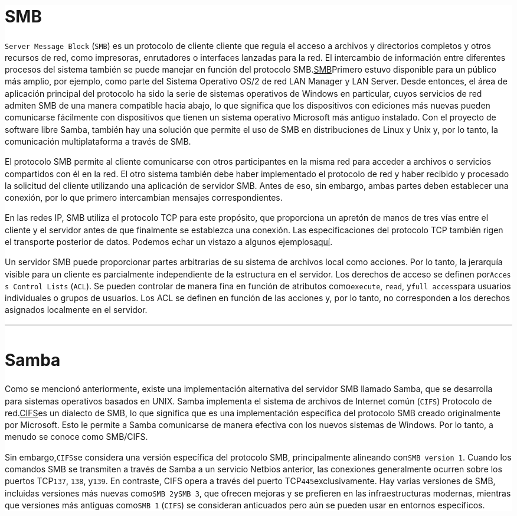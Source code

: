 # SMB

`Server Message Block` (`SMB`) es un protocolo de cliente cliente que regula el acceso a archivos y directorios completos y otros recursos de red, como impresoras, enrutadores o interfaces lanzadas para la red. El intercambio de información entre diferentes procesos del sistema también se puede manejar en función del protocolo SMB.[SMB](https://docs.microsoft.com/en-us/openspecs/windows_protocols/ms-smb/f210069c-7086-4dc2-885e-861d837df688)Primero estuvo disponible para un público más amplio, por ejemplo, como parte del Sistema Operativo OS/2 de red LAN Manager y LAN Server. Desde entonces, el área de aplicación principal del protocolo ha sido la serie de sistemas operativos de Windows en particular, cuyos servicios de red admiten SMB de una manera compatible hacia abajo, lo que significa que los dispositivos con ediciones más nuevas pueden comunicarse fácilmente con dispositivos que tienen un sistema operativo Microsoft más antiguo instalado. Con el proyecto de software libre Samba, también hay una solución que permite el uso de SMB en distribuciones de Linux y Unix y, por lo tanto, la comunicación multiplataforma a través de SMB.

El protocolo SMB permite al cliente comunicarse con otros participantes en la misma red para acceder a archivos o servicios compartidos con él en la red. El otro sistema también debe haber implementado el protocolo de red y haber recibido y procesado la solicitud del cliente utilizando una aplicación de servidor SMB. Antes de eso, sin embargo, ambas partes deben establecer una conexión, por lo que primero intercambian mensajes correspondientes.

En las redes IP, SMB utiliza el protocolo TCP para este propósito, que proporciona un apretón de manos de tres vías entre el cliente y el servidor antes de que finalmente se establezca una conexión. Las especificaciones del protocolo TCP también rigen el transporte posterior de datos. Podemos echar un vistazo a algunos ejemplos[aquí](https://web.archive.org/web/20240815212710/https://winprotocoldoc.blob.core.windows.net/productionwindowsarchives/MS-SMB2/%5BMS-SMB2%5D.pdf#%5B%7B%22num%22%3A920%2C%22gen%22%3A0%7D%2C%7B%22name%22%3A%22XYZ%22%7D%2C69%2C738%2C0%5D).

Un servidor SMB puede proporcionar partes arbitrarias de su sistema de archivos local como acciones. Por lo tanto, la jerarquía visible para un cliente es parcialmente independiente de la estructura en el servidor. Los derechos de acceso se definen por`Access Control Lists` (`ACL`). Se pueden controlar de manera fina en función de atributos como`execute`, `read`, y`full access`para usuarios individuales o grupos de usuarios. Los ACL se definen en función de las acciones y, por lo tanto, no corresponden a los derechos asignados localmente en el servidor.

---

# **Samba**

Como se mencionó anteriormente, existe una implementación alternativa del servidor SMB llamado Samba, que se desarrolla para sistemas operativos basados en UNIX. Samba implementa el sistema de archivos de Internet común (`CIFS`) Protocolo de red.[CIFS](https://docs.microsoft.com/en-us/openspecs/windows_protocols/ms-cifs/934c2faa-54af-4526-ac74-6a24d126724e)es un dialecto de SMB, lo que significa que es una implementación específica del protocolo SMB creado originalmente por Microsoft. Esto le permite a Samba comunicarse de manera efectiva con los nuevos sistemas de Windows. Por lo tanto, a menudo se conoce como SMB/CIFS.

Sin embargo,`CIFS`se considera una versión específica del protocolo SMB, principalmente alineando con`SMB version 1`. Cuando los comandos SMB se transmiten a través de Samba a un servicio Netbios anterior, las conexiones generalmente ocurren sobre los puertos TCP`137`, `138`, y`139`. En contraste, CIFS opera a través del puerto TCP`445`exclusivamente. Hay varias versiones de SMB, incluidas versiones más nuevas como`SMB 2`y`SMB 3`, que ofrecen mejoras y se prefieren en las infraestructuras modernas, mientras que versiones más antiguas como`SMB 1` (`CIFS`) se consideran anticuados pero aún se pueden usar en entornos específicos.
